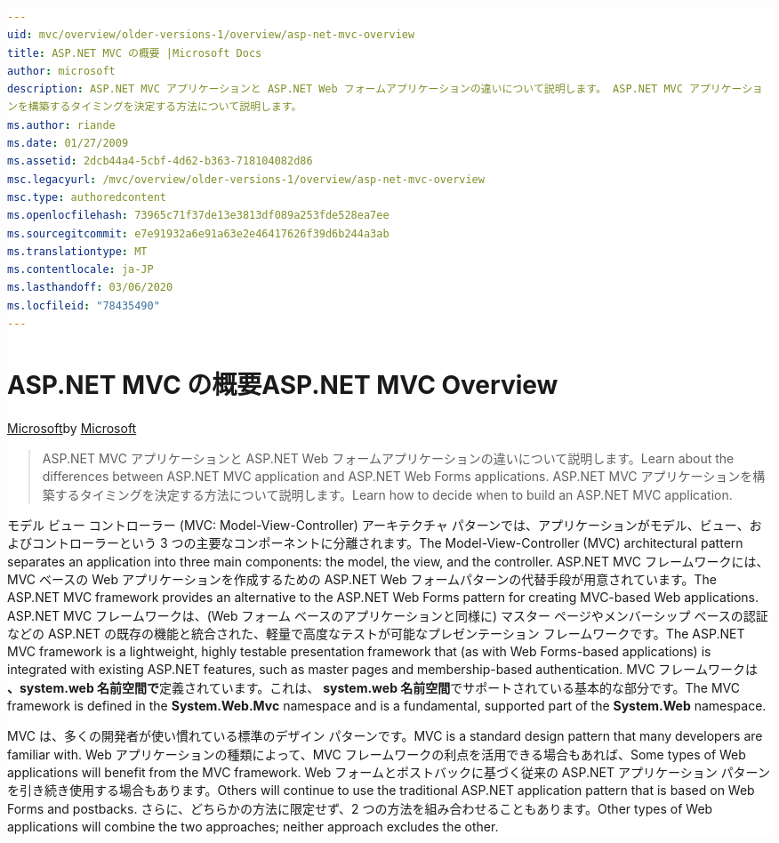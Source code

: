 ```yaml
---
uid: mvc/overview/older-versions-1/overview/asp-net-mvc-overview
title: ASP.NET MVC の概要 |Microsoft Docs
author: microsoft
description: ASP.NET MVC アプリケーションと ASP.NET Web フォームアプリケーションの違いについて説明します。 ASP.NET MVC アプリケーションを構築するタイミングを決定する方法について説明します。
ms.author: riande
ms.date: 01/27/2009
ms.assetid: 2dcb44a4-5cbf-4d62-b363-718104082d86
msc.legacyurl: /mvc/overview/older-versions-1/overview/asp-net-mvc-overview
msc.type: authoredcontent
ms.openlocfilehash: 73965c71f37de13e3813df089a253fde528ea7ee
ms.sourcegitcommit: e7e91932a6e91a63e2e46417626f39d6b244a3ab
ms.translationtype: MT
ms.contentlocale: ja-JP
ms.lasthandoff: 03/06/2020
ms.locfileid: "78435490"
---
```

# <a name="aspnet-mvc-overview"></a><span data-ttu-id="ea06c-104">ASP.NET MVC の概要</span><span class="sxs-lookup"><span data-stu-id="ea06c-104">ASP.NET MVC Overview</span></span>

<span data-ttu-id="ea06c-105">[Microsoft](https://github.com/microsoft)</span><span class="sxs-lookup"><span data-stu-id="ea06c-105">by [Microsoft](https://github.com/microsoft)</span></span>

> <span data-ttu-id="ea06c-106">ASP.NET MVC アプリケーションと ASP.NET Web フォームアプリケーションの違いについて説明します。</span><span class="sxs-lookup"><span data-stu-id="ea06c-106">Learn about the differences between ASP.NET MVC application and ASP.NET Web Forms applications.</span></span> <span data-ttu-id="ea06c-107">ASP.NET MVC アプリケーションを構築するタイミングを決定する方法について説明します。</span><span class="sxs-lookup"><span data-stu-id="ea06c-107">Learn how to decide when to build an ASP.NET MVC application.</span></span>

<span data-ttu-id="ea06c-108">モデル ビュー コントローラー (MVC: Model-View-Controller) アーキテクチャ パターンでは、アプリケーションがモデル、ビュー、およびコントローラーという 3 つの主要なコンポーネントに分離されます。</span><span class="sxs-lookup"><span data-stu-id="ea06c-108">The Model-View-Controller (MVC) architectural pattern separates an application into three main components: the model, the view, and the controller.</span></span> <span data-ttu-id="ea06c-109">ASP.NET MVC フレームワークには、MVC ベースの Web アプリケーションを作成するための ASP.NET Web フォームパターンの代替手段が用意されています。</span><span class="sxs-lookup"><span data-stu-id="ea06c-109">The ASP.NET MVC framework provides an alternative to the ASP.NET Web Forms pattern for creating MVC-based Web applications.</span></span> <span data-ttu-id="ea06c-110">ASP.NET MVC フレームワークは、(Web フォーム ベースのアプリケーションと同様に) マスター ページやメンバーシップ ベースの認証などの ASP.NET の既存の機能と統合された、軽量で高度なテストが可能なプレゼンテーション フレームワークです。</span><span class="sxs-lookup"><span data-stu-id="ea06c-110">The ASP.NET MVC framework is a lightweight, highly testable presentation framework that (as with Web Forms-based applications) is integrated with existing ASP.NET features, such as master pages and membership-based authentication.</span></span> <span data-ttu-id="ea06c-111">MVC フレームワークは **、system.web 名前空間で**定義されています。これは、 **system.web 名前空間**でサポートされている基本的な部分です。</span><span class="sxs-lookup"><span data-stu-id="ea06c-111">The MVC framework is defined in the **System.Web.Mvc** namespace and is a fundamental, supported part of the **System.Web** namespace.</span></span>   
  
<span data-ttu-id="ea06c-112">MVC は、多くの開発者が使い慣れている標準のデザイン パターンです。</span><span class="sxs-lookup"><span data-stu-id="ea06c-112">MVC is a standard design pattern that many developers are familiar with.</span></span> <span data-ttu-id="ea06c-113">Web アプリケーションの種類によって、MVC フレームワークの利点を活用できる場合もあれば、</span><span class="sxs-lookup"><span data-stu-id="ea06c-113">Some types of Web applications will benefit from the MVC framework.</span></span> <span data-ttu-id="ea06c-114">Web フォームとポストバックに基づく従来の ASP.NET アプリケーション パターンを引き続き使用する場合もあります。</span><span class="sxs-lookup"><span data-stu-id="ea06c-114">Others will continue to use the traditional ASP.NET application pattern that is based on Web Forms and postbacks.</span></span> <span data-ttu-id="ea06c-115">さらに、どちらかの方法に限定せず、2 つの方法を組み合わせることもあります。</span><span class="sxs-lookup"><span data-stu-id="ea06c-115">Other types of Web applications will combine the two approaches; neither approach excludes the other.</span></span>   
  